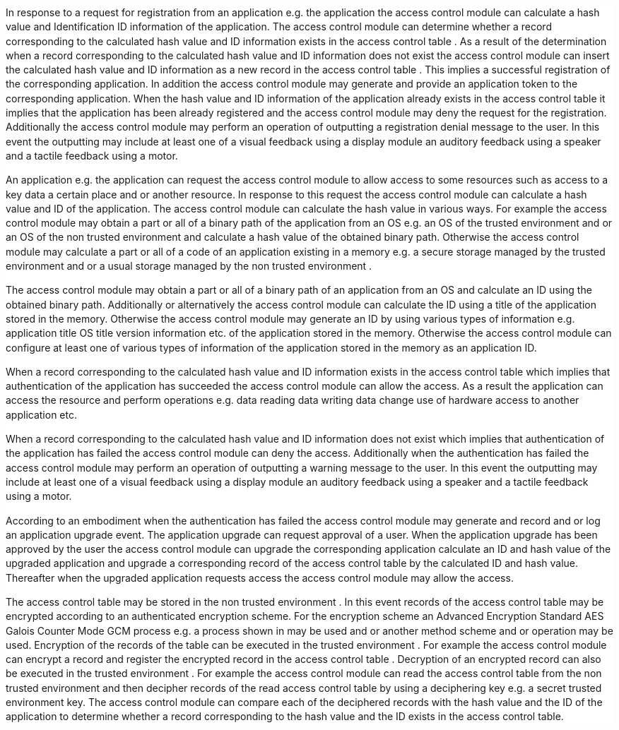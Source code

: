 In response to a request for registration from an application e.g. the application   the access control module can calculate a hash value and Identification ID information of the application. The access control module can determine whether a record corresponding to the calculated hash value and ID information exists in the access control table . As a result of the determination when a record corresponding to the calculated hash value and ID information does not exist the access control module can insert the calculated hash value and ID information as a new record in the access control table . This implies a successful registration of the corresponding application. In addition the access control module may generate and provide an application token to the corresponding application. When the hash value and ID information of the application already exists in the access control table it implies that the application has been already registered and the access control module may deny the request for the registration. Additionally the access control module may perform an operation of outputting a registration denial message to the user. In this event the outputting may include at least one of a visual feedback using a display module an auditory feedback using a speaker and a tactile feedback using a motor.

An application e.g. the application   can request the access control module to allow access to some resources such as access to a key data a certain place and or another resource. In response to this request the access control module can calculate a hash value and ID of the application. The access control module can calculate the hash value in various ways. For example the access control module may obtain a part or all of a binary path of the application from an OS e.g. an OS of the trusted environment and or an OS of the non trusted environment and calculate a hash value of the obtained binary path. Otherwise the access control module may calculate a part or all of a code of an application existing in a memory e.g. a secure storage managed by the trusted environment and or a usual storage managed by the non trusted environment .

The access control module may obtain a part or all of a binary path of an application from an OS and calculate an ID using the obtained binary path. Additionally or alternatively the access control module can calculate the ID using a title of the application stored in the memory. Otherwise the access control module may generate an ID by using various types of information e.g. application title OS title version information etc. of the application stored in the memory. Otherwise the access control module can configure at least one of various types of information of the application stored in the memory as an application ID.

When a record corresponding to the calculated hash value and ID information exists in the access control table which implies that authentication of the application has succeeded the access control module can allow the access. As a result the application can access the resource and perform operations e.g. data reading data writing data change use of hardware access to another application etc.

When a record corresponding to the calculated hash value and ID information does not exist which implies that authentication of the application has failed the access control module can deny the access. Additionally when the authentication has failed the access control module may perform an operation of outputting a warning message to the user. In this event the outputting may include at least one of a visual feedback using a display module an auditory feedback using a speaker and a tactile feedback using a motor.

According to an embodiment when the authentication has failed the access control module may generate and record and or log an application upgrade event. The application upgrade can request approval of a user. When the application upgrade has been approved by the user the access control module can upgrade the corresponding application calculate an ID and hash value of the upgraded application and upgrade a corresponding record of the access control table by the calculated ID and hash value. Thereafter when the upgraded application requests access the access control module may allow the access.

The access control table may be stored in the non trusted environment . In this event records of the access control table may be encrypted according to an authenticated encryption scheme. For the encryption scheme an Advanced Encryption Standard AES Galois Counter Mode GCM process e.g. a process shown in may be used and or another method scheme and or operation may be used. Encryption of the records of the table can be executed in the trusted environment . For example the access control module can encrypt a record and register the encrypted record in the access control table . Decryption of an encrypted record can also be executed in the trusted environment . For example the access control module can read the access control table from the non trusted environment and then decipher records of the read access control table by using a deciphering key e.g. a secret trusted environment key. The access control module can compare each of the deciphered records with the hash value and the ID of the application to determine whether a record corresponding to the hash value and the ID exists in the access control table.
